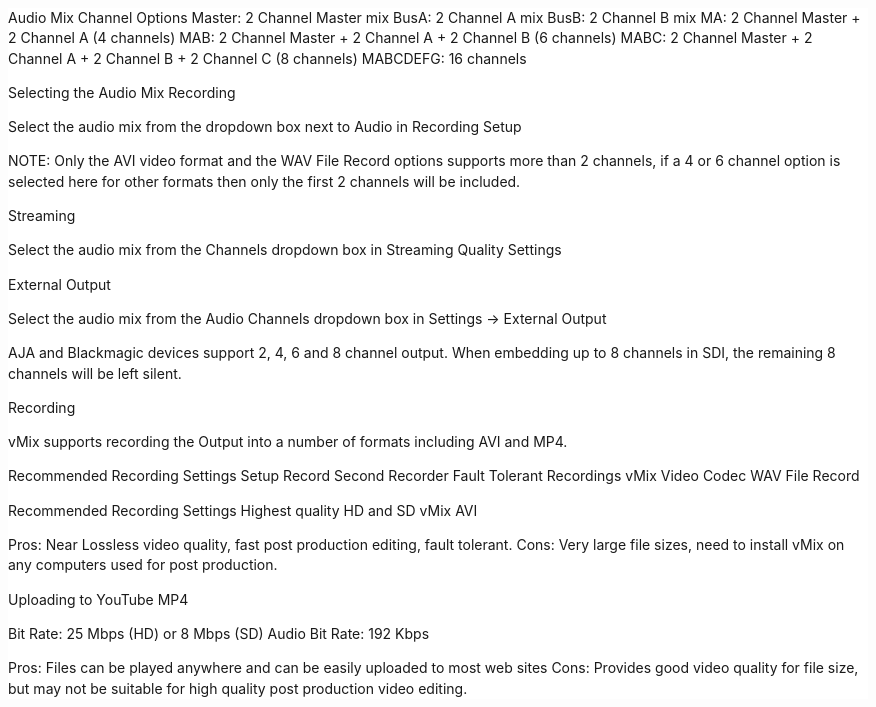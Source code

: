 Audio Mix Channel Options
Master: 2 Channel Master mix
BusA: 2 Channel A mix
BusB: 2 Channel B mix
MA: 2 Channel Master + 2 Channel A (4 channels)
MAB: 2 Channel Master + 2 Channel A + 2 Channel B (6 channels)
MABC: 2 Channel Master + 2 Channel A + 2 Channel B + 2 Channel C (8 channels)
MABCDEFG: 16 channels

Selecting the Audio Mix
Recording

Select the audio mix from the dropdown box next to Audio in Recording Setup


NOTE: Only the AVI video format and the WAV File Record options supports more than 2 channels, if a 4 or 6 channel option is selected here for other formats
then only the first 2 channels will be included.

Streaming

Select the audio mix from the Channels dropdown box in Streaming Quality Settings


External Output


Select the audio mix from the Audio Channels dropdown box in Settings -> External Output

AJA and Blackmagic devices support 2, 4, 6 and 8 channel output. When embedding up to 8 channels in SDI, the remaining
8 channels will be left silent.



Recording

vMix supports recording the Output into a number of formats including AVI and MP4.

Recommended Recording Settings Setup
Record
Second Recorder
Fault Tolerant Recordings vMix Video Codec
WAV File Record

Recommended Recording Settings
Highest quality HD and SD
vMix AVI

Pros: Near Lossless video quality, fast post production editing, fault tolerant.
Cons: Very large file sizes, need to install vMix on any computers used for post production.


Uploading to YouTube
MP4

Bit Rate: 25 Mbps (HD) or 8 Mbps (SD) Audio Bit Rate: 192 Kbps

Pros: Files can be played anywhere and can be easily uploaded to most web sites
Cons: Provides good video quality for file size, but may not be suitable for high quality post production video editing.
